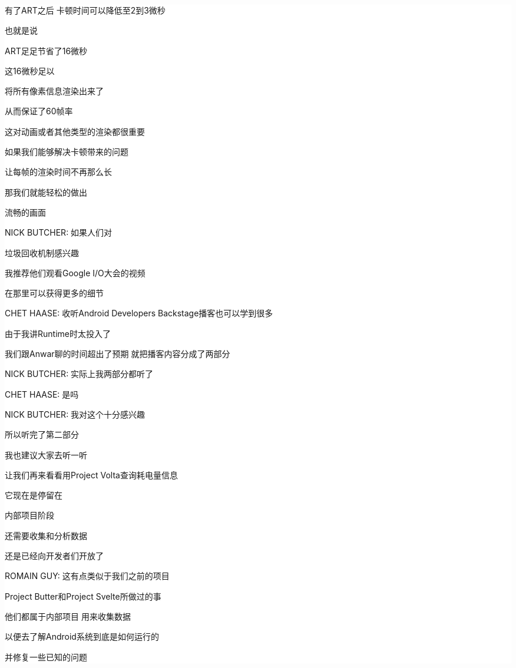 有了ART之后  卡顿时间可以降低至2到3微秒

也就是说

ART足足节省了16微秒

这16微秒足以

将所有像素信息渲染出来了

从而保证了60帧率

这对动画或者其他类型的渲染都很重要

如果我们能够解决卡顿带来的问题

让每帧的渲染时间不再那么长

那我们就能轻松的做出

流畅的画面

NICK BUTCHER: 如果人们对

垃圾回收机制感兴趣

我推荐他们观看Google I/O大会的视频

在那里可以获得更多的细节

CHET HAASE: 收听Android Developers Backstage播客也可以学到很多

由于我讲Runtime时太投入了

我们跟Anwar聊的时间超出了预期  就把播客内容分成了两部分

NICK BUTCHER: 实际上我两部分都听了

CHET HAASE: 是吗

NICK BUTCHER: 我对这个十分感兴趣

所以听完了第二部分

我也建议大家去听一听

让我们再来看看用Project Volta查询耗电量信息

它现在是停留在

内部项目阶段

还需要收集和分析数据

还是已经向开发者们开放了

ROMAIN GUY: 这有点类似于我们之前的项目

Project Butter和Project Svelte所做过的事

他们都属于内部项目  用来收集数据

以便去了解Android系统到底是如何运行的

并修复一些已知的问题
